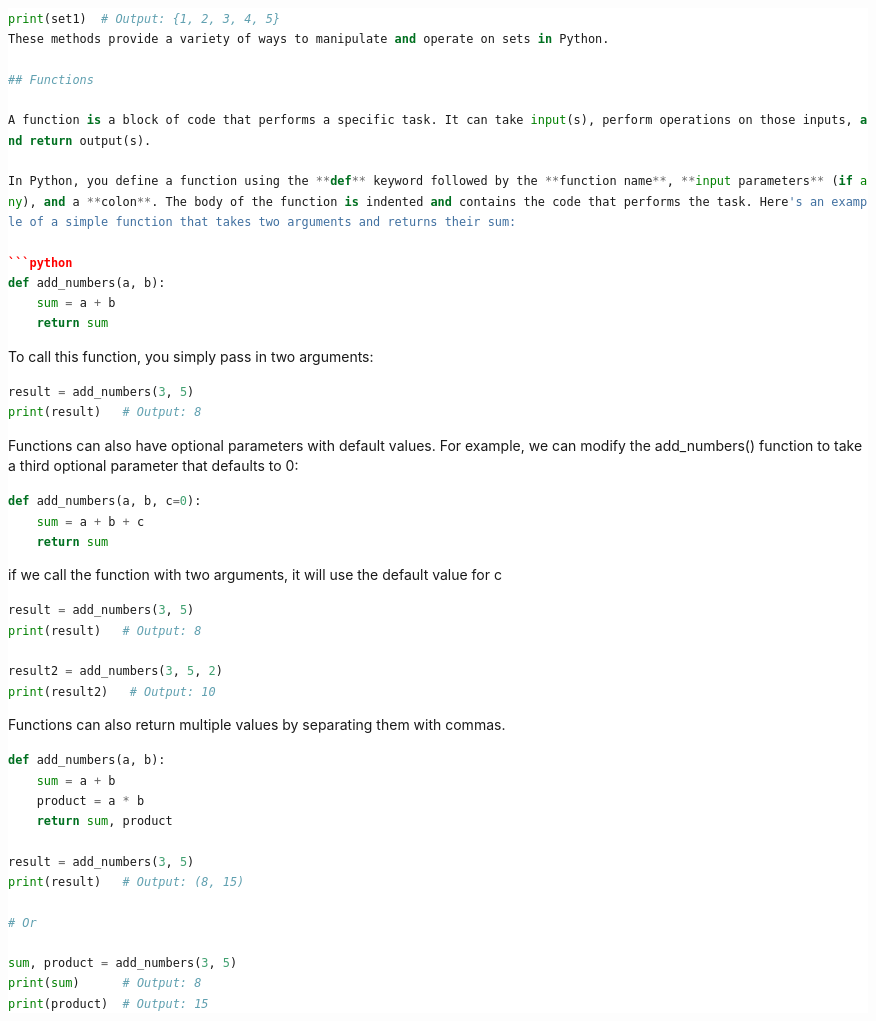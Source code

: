 ```python
print(set1)  # Output: {1, 2, 3, 4, 5}
These methods provide a variety of ways to manipulate and operate on sets in Python.

## Functions

A function is a block of code that performs a specific task. It can take input(s), perform operations on those inputs, and return output(s).

In Python, you define a function using the **def** keyword followed by the **function name**, **input parameters** (if any), and a **colon**. The body of the function is indented and contains the code that performs the task. Here's an example of a simple function that takes two arguments and returns their sum:

```python
def add_numbers(a, b):
    sum = a + b
    return sum
```

To call this function, you simply pass in two arguments:

```python
result = add_numbers(3, 5)
print(result)   # Output: 8
```

Functions can also have optional parameters with default values. For example, we can modify the add_numbers() function to take a third optional parameter that defaults to 0:

```python
def add_numbers(a, b, c=0):
    sum = a + b + c
    return sum
```

if we call the function with two arguments, it will use the default value for c

```python
result = add_numbers(3, 5)
print(result)   # Output: 8

result2 = add_numbers(3, 5, 2)
print(result2)   # Output: 10

```

Functions can also return multiple values by separating them with commas.

```python
def add_numbers(a, b):
    sum = a + b
    product = a * b
    return sum, product

result = add_numbers(3, 5)
print(result)   # Output: (8, 15)

# Or

sum, product = add_numbers(3, 5)
print(sum)      # Output: 8
print(product)  # Output: 15

```
